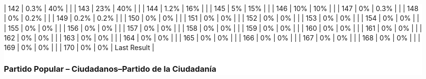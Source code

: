 | 142 | 0.3% | 40% |  |
| 143 | 23% | 40% |  |
| 144 | 1.2% | 16% |  |
| 145 | 5% | 15% |  |
| 146 | 10% | 10% |  |
| 147 | 0% | 0.3% |  |
| 148 | 0% | 0.2% |  |
| 149 | 0.2% | 0.2% |  |
| 150 | 0% | 0% |  |
| 151 | 0% | 0% |  |
| 152 | 0% | 0% |  |
| 153 | 0% | 0% |  |
| 154 | 0% | 0% |  |
| 155 | 0% | 0% |  |
| 156 | 0% | 0% |  |
| 157 | 0% | 0% |  |
| 158 | 0% | 0% |  |
| 159 | 0% | 0% |  |
| 160 | 0% | 0% |  |
| 161 | 0% | 0% |  |
| 162 | 0% | 0% |  |
| 163 | 0% | 0% |  |
| 164 | 0% | 0% |  |
| 165 | 0% | 0% |  |
| 166 | 0% | 0% |  |
| 167 | 0% | 0% |  |
| 168 | 0% | 0% |  |
| 169 | 0% | 0% |  |
| 170 | 0% | 0% | Last Result |

### Partido Popular – Ciudadanos–Partido de la Ciudadanía
